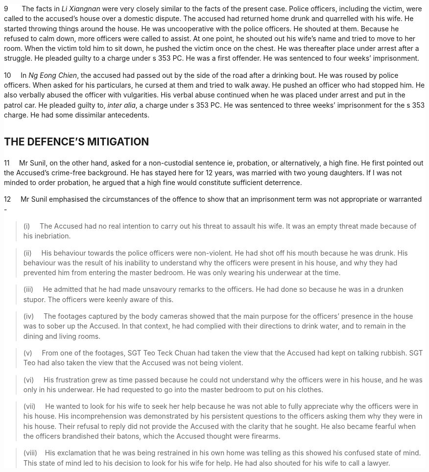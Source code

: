 9       The facts in _Li Xiangnan_ were very closely similar to the facts of the present case. Police officers, including the victim, were called to the accused’s house over a domestic dispute. The accused had returned home drunk and quarrelled with his wife. He started throwing things around the house. He was uncooperative with the police officers. He shouted at them. Because he refused to calm down, more officers were called to assist. At one point, he shouted out his wife’s name and tried to move to her room. When the victim told him to sit down, he pushed the victim once on the chest. He was thereafter place under arrest after a struggle. He pleaded guilty to a charge under s 353 PC. He was a first offender. He was sentenced to four weeks’ imprisonment.

10     In _Ng Eong Chien_, the accused had passed out by the side of the road after a drinking bout. He was roused by police officers. When asked for his particulars, he cursed at them and tried to walk away. He pushed an officer who had stopped him. He also verbally abused the officer with vulgarities. His verbal abuse continued when he was placed under arrest and put in the patrol car. He pleaded guilty to, _inter alia_, a charge under s 353 PC. He was sentenced to three weeks’ imprisonment for the s 353 charge. He had some dissimilar antecedents.

## THE DEFENCE’S MITIGATION

11     Mr Sunil, on the other hand, asked for a non-custodial sentence ie, probation, or alternatively, a high fine. He first pointed out the Accused’s crime-free background. He has stayed here for 12 years, was married with two young daughters. If I was not minded to order probation, he argued that a high fine would constitute sufficient deterrence.

12     Mr Sunil emphasised the circumstances of the offence to show that an imprisonment term was not appropriate or warranted -

> (i)     The Accused had no real intention to carry out his threat to assault his wife. It was an empty threat made because of his inebriation.

> (ii)     His behaviour towards the police officers were non-violent. He had shot off his mouth because he was drunk. His behaviour was the result of his inability to understand why the officers were present in his house, and why they had prevented him from entering the master bedroom. He was only wearing his underwear at the time.

> (iii)     He admitted that he had made unsavoury remarks to the officers. He had done so because he was in a drunken stupor. The officers were keenly aware of this.

> (iv)     The footages captured by the body cameras showed that the main purpose for the officers’ presence in the house was to sober up the Accused. In that context, he had complied with their directions to drink water, and to remain in the dining and living rooms.

> (v)     From one of the footages, SGT Teo Teck Chuan had taken the view that the Accused had kept on talking rubbish. SGT Teo had also taken the view that the Accused was not being violent.

> (vi)     His frustration grew as time passed because he could not understand why the officers were in his house, and he was only in his underwear. He had requested to go into the master bedroom to put on his clothes.

> (vii)     He wanted to look for his wife to seek her help because he was not able to fully appreciate why the officers were in his house. His incomprehension was demonstrated by his persistent questions to the officers asking them why they were in his house. Their refusal to reply did not provide the Accused with the clarity that he sought. He also became fearful when the officers brandished their batons, which the Accused thought were firearms.

> (viii)    His exclamation that he was being restrained in his own home was telling as this showed his confused state of mind. This state of mind led to his decision to look for his wife for help. He had also shouted for his wife to call a lawyer.
